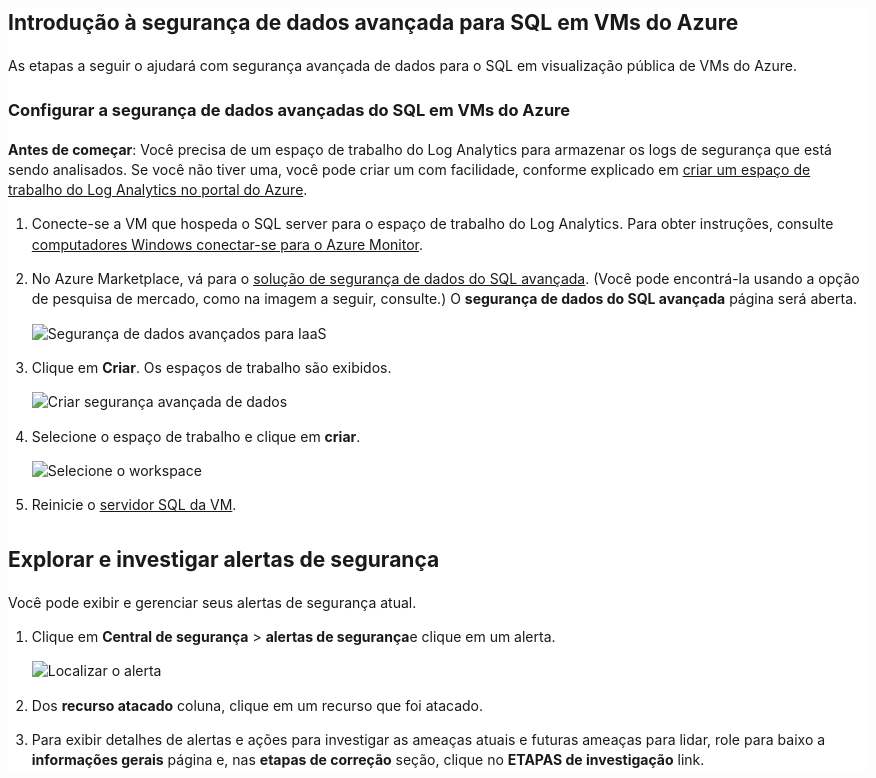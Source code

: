 ## <a name="get-started-with-advanced-data-security-for-sql-on-azure-vms"></a>Introdução à segurança de dados avançada para SQL em VMs do Azure

As etapas a seguir o ajudará com segurança avançada de dados para o SQL em visualização pública de VMs do Azure.

### <a name="set-up-advanced-data-security-for-sql-on-azure-vms"></a>Configurar a segurança de dados avançadas do SQL em VMs do Azure

**Antes de começar**: Você precisa de um espaço de trabalho do Log Analytics para armazenar os logs de segurança que está sendo analisados. Se você não tiver uma, você pode criar um com facilidade, conforme explicado em [criar um espaço de trabalho do Log Analytics no portal do Azure](https://docs.microsoft.com/azure/azure-monitor/learn/quick-create-workspace).

1. Conecte-se a VM que hospeda o SQL server para o espaço de trabalho do Log Analytics. Para obter instruções, consulte [computadores Windows conectar-se para o Azure Monitor](https://docs.microsoft.com/azure/azure-monitor/platform/agent-windows).

1. No Azure Marketplace, vá para o [solução de segurança de dados do SQL avançada](https://ms.portal.azure.com/#create/Microsoft.SQLAdvancedDataSecurity).
(Você pode encontrá-la usando a opção de pesquisa de mercado, como na imagem a seguir, consulte.) O **segurança de dados do SQL avançada** página será aberta.

    ![Segurança de dados avançados para IaaS](./media/security-center-advanced-iaas-data/sql-advanced-data-security.png)

1. Clique em **Criar**. Os espaços de trabalho são exibidos.

    ![Criar segurança avançada de dados](./media/security-center-advanced-iaas-data/sql-advanced-data-create.png)

1. Selecione o espaço de trabalho e clique em **criar**.

   ![Selecione o workspace](./media/security-center-advanced-iaas-data/sql-workspace.png)

1. Reinicie o [servidor SQL da VM](https://docs.microsoft.com/sql/database-engine/configure-windows/start-stop-pause-resume-restart-sql-server-services?view=sql-server-2017).


## <a name="explore-and-investigate-security-alerts"></a>Explorar e investigar alertas de segurança

Você pode exibir e gerenciar seus alertas de segurança atual.

1. Clique em **Central de segurança** > **alertas de segurança**e clique em um alerta.

    ![Localizar o alerta](./media/security-center-advanced-iaas-data/find-alert.png)

1. Dos **recurso atacado** coluna, clique em um recurso que foi atacado.

1. Para exibir detalhes de alertas e ações para investigar as ameaças atuais e futuras ameaças para lidar, role para baixo a **informações gerais** página e, nas **etapas de correção** seção, clique no  **ETAPAS de investigação** link.
